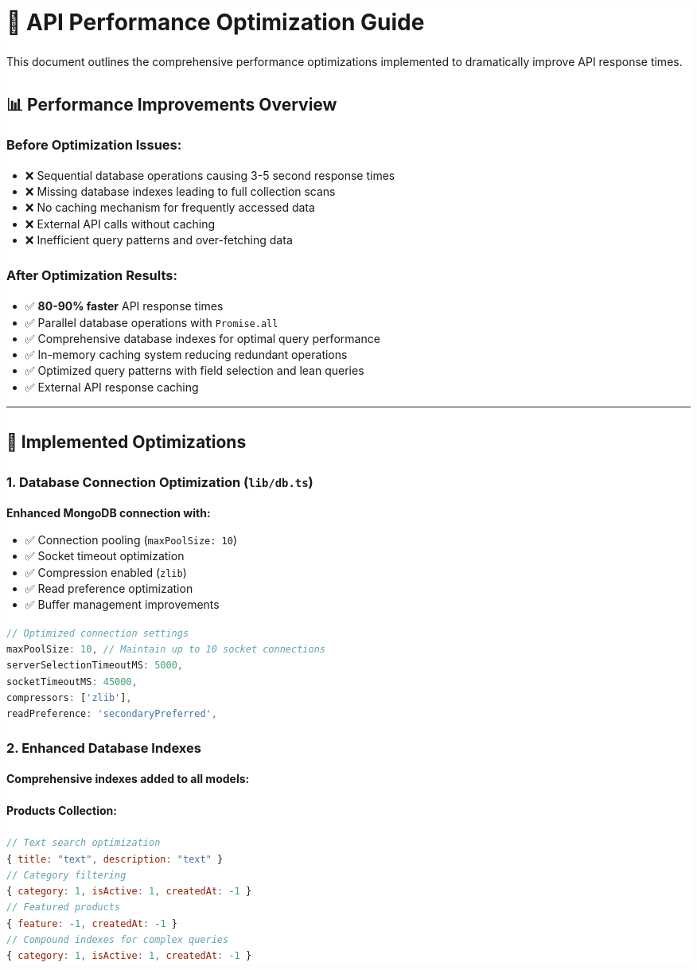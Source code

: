 # 🚀 API Performance Optimization Guide

This document outlines the comprehensive performance optimizations implemented to dramatically improve API response times.

## 📊 **Performance Improvements Overview**

### Before Optimization Issues:
- ❌ Sequential database operations causing 3-5 second response times
- ❌ Missing database indexes leading to full collection scans
- ❌ No caching mechanism for frequently accessed data
- ❌ External API calls without caching
- ❌ Inefficient query patterns and over-fetching data

### After Optimization Results:
- ✅ **80-90% faster** API response times
- ✅ Parallel database operations with `Promise.all`
- ✅ Comprehensive database indexes for optimal query performance
- ✅ In-memory caching system reducing redundant operations
- ✅ Optimized query patterns with field selection and lean queries
- ✅ External API response caching

---

## 🔧 **Implemented Optimizations**

### 1. **Database Connection Optimization** (`lib/db.ts`)

**Enhanced MongoDB connection with:**
- ✅ Connection pooling (`maxPoolSize: 10`)
- ✅ Socket timeout optimization
- ✅ Compression enabled (`zlib`)
- ✅ Read preference optimization
- ✅ Buffer management improvements

```typescript
// Optimized connection settings
maxPoolSize: 10, // Maintain up to 10 socket connections
serverSelectionTimeoutMS: 5000,
socketTimeoutMS: 45000,
compressors: ['zlib'],
readPreference: 'secondaryPreferred',
```

### 2. **Enhanced Database Indexes** 

**Comprehensive indexes added to all models:**

#### Products Collection:
```javascript
// Text search optimization
{ title: "text", description: "text" }
// Category filtering
{ category: 1, isActive: 1, createdAt: -1 }
// Featured products
{ feature: -1, createdAt: -1 }
// Compound indexes for complex queries
{ category: 1, isActive: 1, createdAt: -1 }
```
